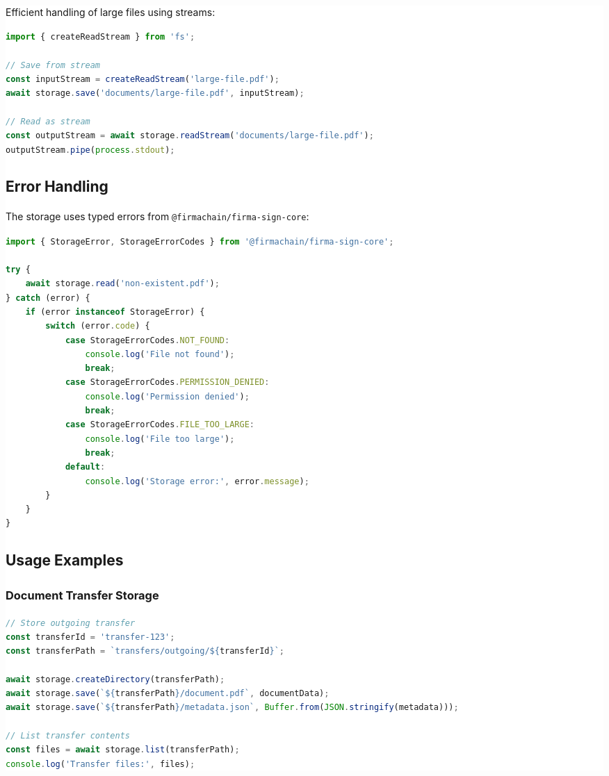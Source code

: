 Efficient handling of large files using streams:

```typescript
import { createReadStream } from 'fs';

// Save from stream
const inputStream = createReadStream('large-file.pdf');
await storage.save('documents/large-file.pdf', inputStream);

// Read as stream
const outputStream = await storage.readStream('documents/large-file.pdf');
outputStream.pipe(process.stdout);
```

## Error Handling

The storage uses typed errors from `@firmachain/firma-sign-core`:

```typescript
import { StorageError, StorageErrorCodes } from '@firmachain/firma-sign-core';

try {
	await storage.read('non-existent.pdf');
} catch (error) {
	if (error instanceof StorageError) {
		switch (error.code) {
			case StorageErrorCodes.NOT_FOUND:
				console.log('File not found');
				break;
			case StorageErrorCodes.PERMISSION_DENIED:
				console.log('Permission denied');
				break;
			case StorageErrorCodes.FILE_TOO_LARGE:
				console.log('File too large');
				break;
			default:
				console.log('Storage error:', error.message);
		}
	}
}
```

## Usage Examples

### Document Transfer Storage

```typescript
// Store outgoing transfer
const transferId = 'transfer-123';
const transferPath = `transfers/outgoing/${transferId}`;

await storage.createDirectory(transferPath);
await storage.save(`${transferPath}/document.pdf`, documentData);
await storage.save(`${transferPath}/metadata.json`, Buffer.from(JSON.stringify(metadata)));

// List transfer contents
const files = await storage.list(transferPath);
console.log('Transfer files:', files);
```
